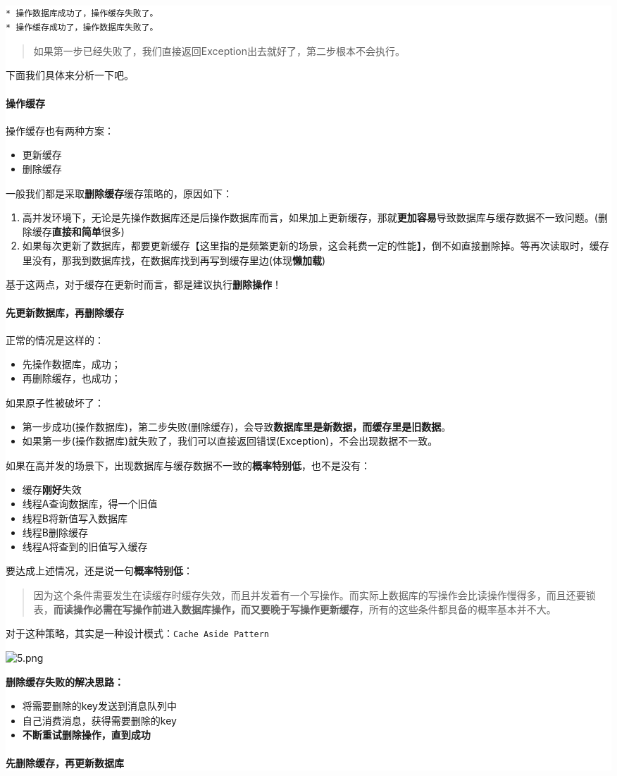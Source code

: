 ```
* 操作数据库成功了，操作缓存失败了。
* 操作缓存成功了，操作数据库失败了。
```

> 如果第一步已经失败了，我们直接返回Exception出去就好了，第二步根本不会执行。

下面我们具体来分析一下吧。

#### 操作缓存

操作缓存也有两种方案：

- 更新缓存
- 删除缓存

一般我们都是采取**删除缓存**缓存策略的，原因如下：

1. 高并发环境下，无论是先操作数据库还是后操作数据库而言，如果加上更新缓存，那就**更加容易**导致数据库与缓存数据不一致问题。(删除缓存**直接和简单**很多)
2. 如果每次更新了数据库，都要更新缓存【这里指的是频繁更新的场景，这会耗费一定的性能】，倒不如直接删除掉。等再次读取时，缓存里没有，那我到数据库找，在数据库找到再写到缓存里边(体现**懒加载**)

基于这两点，对于缓存在更新时而言，都是建议执行**删除操作**！

#### 先更新数据库，再删除缓存

正常的情况是这样的：

- 先操作数据库，成功；
- 再删除缓存，也成功；

如果原子性被破坏了：

- 第一步成功(操作数据库)，第二步失败(删除缓存)，会导致**数据库里是新数据，而缓存里是旧数据**。
- 如果第一步(操作数据库)就失败了，我们可以直接返回错误(Exception)，不会出现数据不一致。

如果在高并发的场景下，出现数据库与缓存数据不一致的**概率特别低**，也不是没有：

- 缓存**刚好**失效
- 线程A查询数据库，得一个旧值
- 线程B将新值写入数据库
- 线程B删除缓存
- 线程A将查到的旧值写入缓存

要达成上述情况，还是说一句**概率特别低**：

> 因为这个条件需要发生在读缓存时缓存失效，而且并发着有一个写操作。而实际上数据库的写操作会比读操作慢得多，而且还要锁表，**而读操作必需在写操作前进入数据库操作，而又要晚于写操作更新缓存**，所有的这些条件都具备的概率基本并不大。

对于这种策略，其实是一种设计模式：`Cache Aside Pattern`

![5.png](https://i.loli.net/2020/07/12/iPHeV2LEWNCbU4r.png)

**删除缓存失败的解决思路：**

- 将需要删除的key发送到消息队列中
- 自己消费消息，获得需要删除的key
- **不断重试删除操作，直到成功**

#### 先删除缓存，再更新数据库
